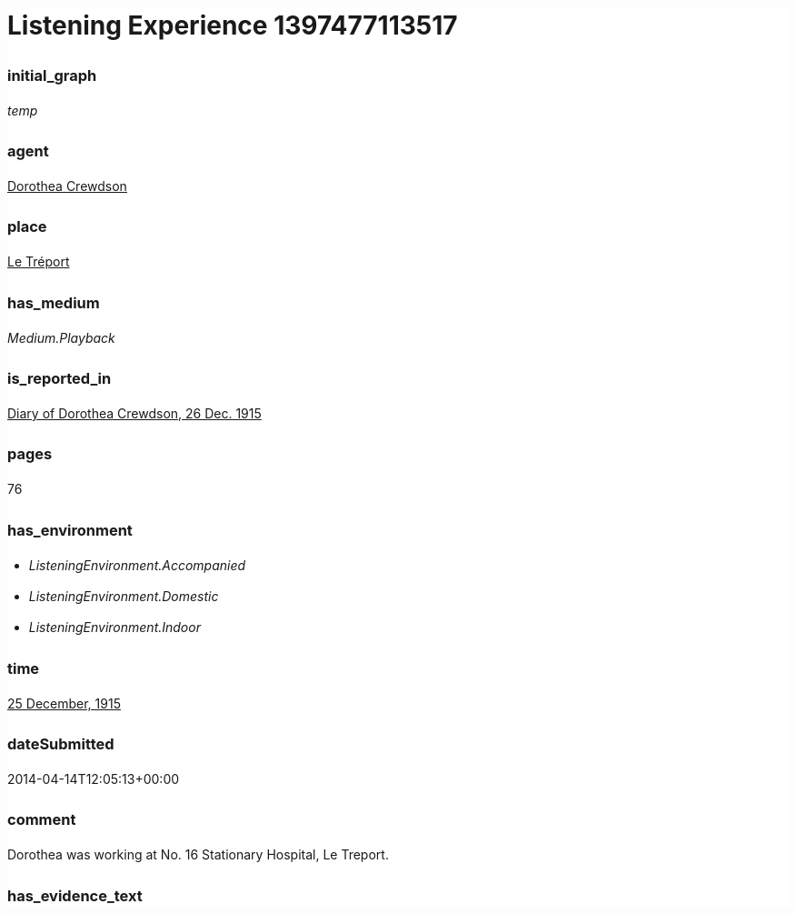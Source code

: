 # Listening Experience 1397477113517

### initial_graph


*temp*

### agent


[Dorothea Crewdson](#Dorothea-Crewdson)

### place


[Le Tréport](#Le-Tréport)

### has_medium


*Medium.Playback*

### is_reported_in


[Diary of Dorothea Crewdson, 26 Dec. 1915](#Diary-of-Dorothea-Crewdson-26-Dec.-1915)

### pages


76

### has_environment

 - *ListeningEnvironment.Accompanied*

 - *ListeningEnvironment.Domestic*

 - *ListeningEnvironment.Indoor*

### time


[25 December, 1915](#25-December-1915)

### dateSubmitted


2014-04-14T12:05:13+00:00

### comment


Dorothea was working at No. 16 Stationary Hospital, Le Treport.

### has_evidence_text
